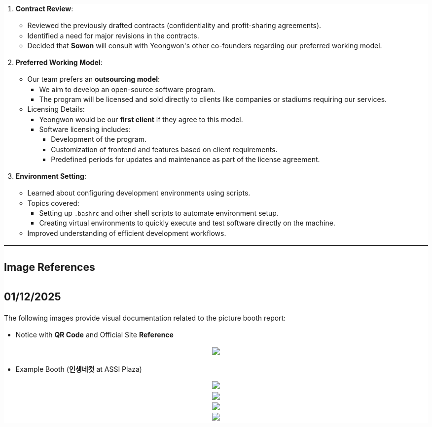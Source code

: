 1. **Contract Review**:
   - Reviewed the previously drafted contracts (confidentiality and profit-sharing agreements).
   - Identified a need for major revisions in the contracts.
   - Decided that **Sowon** will consult with Yeongwon's other co-founders regarding our preferred working model.

2. **Preferred Working Model**:
   - Our team prefers an **outsourcing model**:
     - We aim to develop an open-source software program.
     - The program will be licensed and sold directly to clients like companies or stadiums requiring our services.
   - Licensing Details:
     - Yeongwon would be our **first client** if they agree to this model.
     - Software licensing includes:
       - Development of the program.
       - Customization of frontend and features based on client requirements.
       - Predefined periods for updates and maintenance as part of the license agreement.

3. **Environment Setting**:
   - Learned about configuring development environments using scripts.
   - Topics covered:
     - Setting up `.bashrc` and other shell scripts to automate environment setup.
     - Creating virtual environments to quickly execute and test software directly on the machine.
   - Improved understanding of efficient development workflows.

---



## Image References

## 01/12/2025

The following images provide visual documentation related to the picture booth report:

- Notice with **QR Code** and Official Site **Reference**
<div align="center">
    <img src="images/20250112_181535-notice+qrcode+official_site.jpg" width="500px"/>
</div>

- Example Booth (**인생네컷** at ASSI Plaza)
<div align="center">
    <img src="images/20250112_181449-booth.jpg" width="500px"/>
</div>
<div align="center">
    <img src="images/20250112_181453-booth.jpg" width="500px"/>
</div>
<div align="center">
    <img src="images/20250112_181458-booth.jpg" width="500px"/>
</div>
<div align="center">
    <img src="images/20250112_181506-booth.jpg" width="500px"/>
</div>
